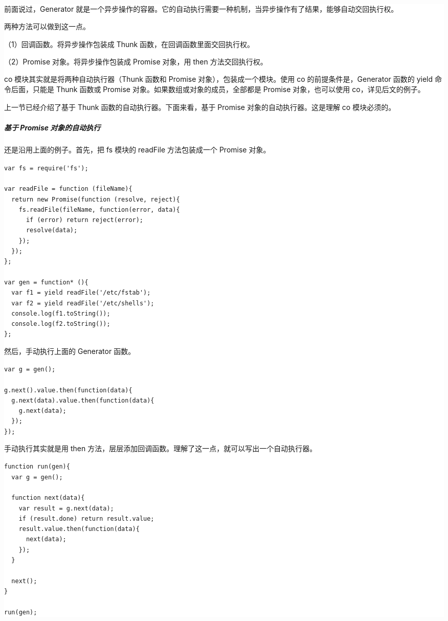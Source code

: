 前面说过，Generator 就是一个异步操作的容器。它的自动执行需要一种机制，当异步操作有了结果，能够自动交回执行权。

两种方法可以做到这一点。

（1）回调函数。将异步操作包装成 Thunk 函数，在回调函数里面交回执行权。

（2）Promise 对象。将异步操作包装成 Promise 对象，用 then 方法交回执行权。

co 模块其实就是将两种自动执行器（Thunk 函数和 Promise 对象），包装成一个模块。使用 co 的前提条件是，Generator 函数的 yield 命令后面，只能是 Thunk 函数或 Promise 对象。如果数组或对象的成员，全部都是 Promise 对象，也可以使用 co，详见后文的例子。

上一节已经介绍了基于 Thunk 函数的自动执行器。下面来看，基于 Promise 对象的自动执行器。这是理解 co 模块必须的。

##### 基于 Promise 对象的自动执行

还是沿用上面的例子。首先，把 fs 模块的 readFile 方法包装成一个 Promise 对象。

```
var fs = require('fs');

var readFile = function (fileName){
  return new Promise(function (resolve, reject){
    fs.readFile(fileName, function(error, data){
      if (error) return reject(error);
      resolve(data);
    });
  });
};

var gen = function* (){
  var f1 = yield readFile('/etc/fstab');
  var f2 = yield readFile('/etc/shells');
  console.log(f1.toString());
  console.log(f2.toString());
};
```

然后，手动执行上面的 Generator 函数。

```
var g = gen();

g.next().value.then(function(data){
  g.next(data).value.then(function(data){
    g.next(data);
  });
});
```

手动执行其实就是用 then 方法，层层添加回调函数。理解了这一点，就可以写出一个自动执行器。

```
function run(gen){
  var g = gen();

  function next(data){
    var result = g.next(data);
    if (result.done) return result.value;
    result.value.then(function(data){
      next(data);
    });
  }

  next();
}

run(gen);
```
